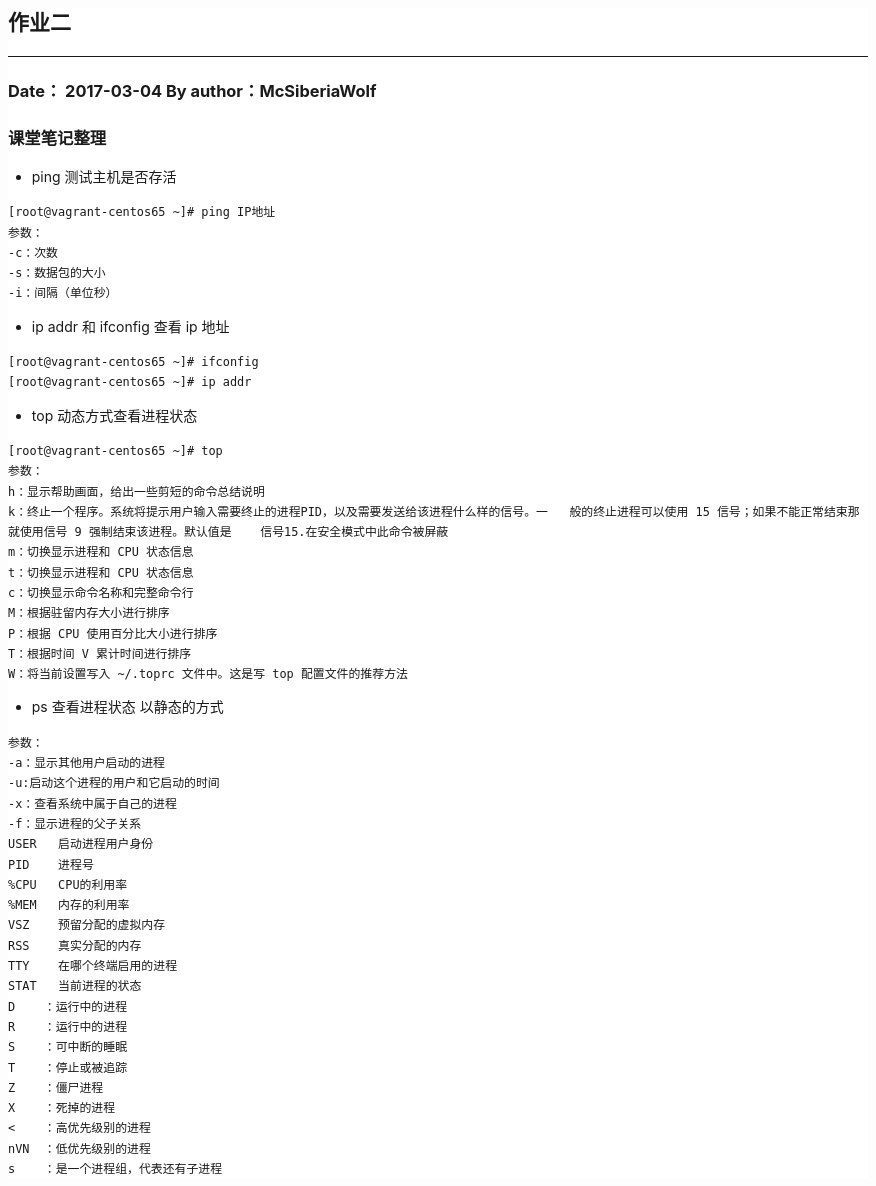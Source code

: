 ## 作业二

---

### Date： 2017-03-04     By author：McSiberiaWolf

### 课堂笔记整理

* ping    测试主机是否存活

```shell
[root@vagrant-centos65 ~]# ping IP地址
参数：
-c：次数
-s：数据包的大小
-i：间隔（单位秒）
```

* ip addr  和 ifconfig   查看 ip 地址

```shell
[root@vagrant-centos65 ~]# ifconfig
[root@vagrant-centos65 ~]# ip addr
```

* top   动态方式查看进程状态

```shell
[root@vagrant-centos65 ~]# top
参数：
h：显示帮助画面，给出一些剪短的命令总结说明
k：终止一个程序。系统将提示用户输入需要终止的进程PID，以及需要发送给该进程什么样的信号。一	  般的终止进程可以使用 15 信号；如果不能正常结束那就使用信号 9 强制结束该进程。默认值是    信号15.在安全模式中此命令被屏蔽
m：切换显示进程和 CPU 状态信息
t：切换显示进程和 CPU 状态信息
c：切换显示命令名称和完整命令行
M：根据驻留内存大小进行排序
P：根据 CPU 使用百分比大小进行排序
T：根据时间 V 累计时间进行排序
W：将当前设置写入 ~/.toprc 文件中。这是写 top 配置文件的推荐方法
```

* ps  查看进程状态   以静态的方式

```txt
参数：
-a：显示其他用户启动的进程
-u:启动这个进程的用户和它启动的时间
-x：查看系统中属于自己的进程
-f：显示进程的父子关系
USER   启动进程用户身份
PID    进程号
%CPU   CPU的利用率
%MEM   内存的利用率
VSZ    预留分配的虚拟内存
RSS    真实分配的内存
TTY    在哪个终端启用的进程
STAT   当前进程的状态
D    ：运行中的进程
R    ：运行中的进程
S    ：可中断的睡眠
T    ：停止或被追踪
Z    ：僵尸进程
X    ：死掉的进程
<    ：高优先级别的进程
nVN  ：低优先级别的进程
s    ：是一个进程组，代表还有子进程
```